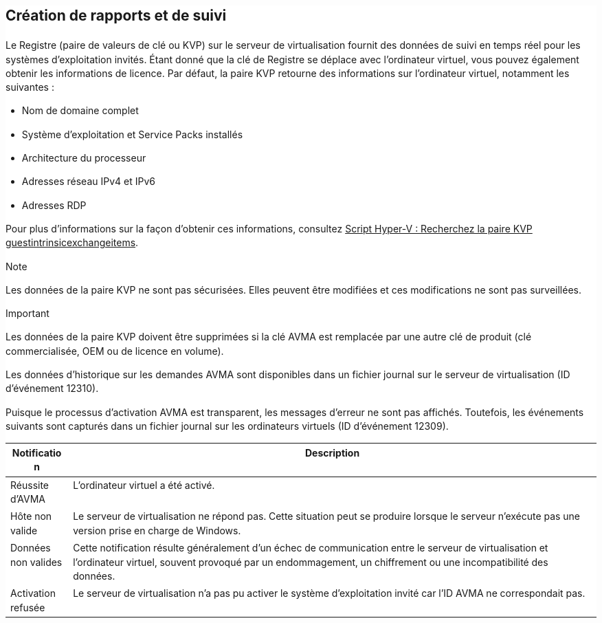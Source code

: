 ## <a name="reporting-and-tracking"></a>Création de rapports et de suivi

Le Registre (paire de valeurs de clé ou KVP) sur le serveur de virtualisation fournit des données de suivi en temps réel pour les systèmes d’exploitation invités. Étant donné que la clé de Registre se déplace avec l’ordinateur virtuel, vous pouvez également obtenir les informations de licence. Par défaut, la paire KVP retourne des informations sur l’ordinateur virtuel, notamment les suivantes :

  - Nom de domaine complet

  - Système d’exploitation et Service Packs installés

  - Architecture du processeur

  - Adresses réseau IPv4 et IPv6

  - Adresses RDP

Pour plus d’informations sur la façon d’obtenir ces informations, consultez [Script Hyper-V : Recherchez la paire KVP guestintrinsicexchangeitems](http://blogs.msdn.com/b/virtual_pc_guy/archive/2008/11/18/hyper-v-script-looking-at-kvp-guestintrinsicexchangeitems.aspx).


> [!NOTE]
> Les données de la paire KVP ne sont pas sécurisées. Elles peuvent être modifiées et ces modifications ne sont pas surveillées.



> [!IMPORTANT]
> Les données de la paire KVP doivent être supprimées si la clé AVMA est remplacée par une autre clé de produit (clé commercialisée, OEM ou de licence en volume).


Les données d’historique sur les demandes AVMA sont disponibles dans un fichier journal sur le serveur de virtualisation (ID d’événement 12310).

Puisque le processus d’activation AVMA est transparent, les messages d’erreur ne sont pas affichés. Toutefois, les événements suivants sont capturés dans un fichier journal sur les ordinateurs virtuels (ID d’événement 12309).

|Notification|Description|
|-|-|
|Réussite d’AVMA|L’ordinateur virtuel a été activé.|
|Hôte non valide|Le serveur de virtualisation ne répond pas. Cette situation peut se produire lorsque le serveur n’exécute pas une version prise en charge de Windows.|
|Données non valides|Cette notification résulte généralement d’un échec de communication entre le serveur de virtualisation et l’ordinateur virtuel, souvent provoqué par un endommagement, un chiffrement ou une incompatibilité des données.|
|Activation refusée|Le serveur de virtualisation n’a pas pu activer le système d’exploitation invité car l’ID AVMA ne correspondait pas.|

